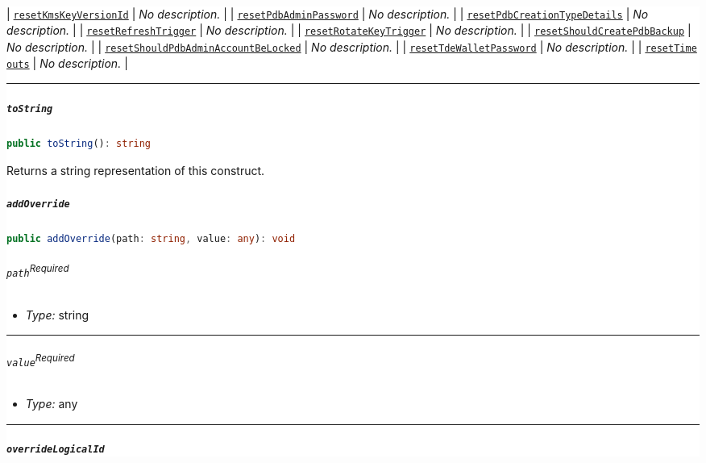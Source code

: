 | <code><a href="#rhizo-co-terraform-provider-oci.databasePluggableDatabase.DatabasePluggableDatabase.resetKmsKeyVersionId">resetKmsKeyVersionId</a></code> | *No description.* |
| <code><a href="#rhizo-co-terraform-provider-oci.databasePluggableDatabase.DatabasePluggableDatabase.resetPdbAdminPassword">resetPdbAdminPassword</a></code> | *No description.* |
| <code><a href="#rhizo-co-terraform-provider-oci.databasePluggableDatabase.DatabasePluggableDatabase.resetPdbCreationTypeDetails">resetPdbCreationTypeDetails</a></code> | *No description.* |
| <code><a href="#rhizo-co-terraform-provider-oci.databasePluggableDatabase.DatabasePluggableDatabase.resetRefreshTrigger">resetRefreshTrigger</a></code> | *No description.* |
| <code><a href="#rhizo-co-terraform-provider-oci.databasePluggableDatabase.DatabasePluggableDatabase.resetRotateKeyTrigger">resetRotateKeyTrigger</a></code> | *No description.* |
| <code><a href="#rhizo-co-terraform-provider-oci.databasePluggableDatabase.DatabasePluggableDatabase.resetShouldCreatePdbBackup">resetShouldCreatePdbBackup</a></code> | *No description.* |
| <code><a href="#rhizo-co-terraform-provider-oci.databasePluggableDatabase.DatabasePluggableDatabase.resetShouldPdbAdminAccountBeLocked">resetShouldPdbAdminAccountBeLocked</a></code> | *No description.* |
| <code><a href="#rhizo-co-terraform-provider-oci.databasePluggableDatabase.DatabasePluggableDatabase.resetTdeWalletPassword">resetTdeWalletPassword</a></code> | *No description.* |
| <code><a href="#rhizo-co-terraform-provider-oci.databasePluggableDatabase.DatabasePluggableDatabase.resetTimeouts">resetTimeouts</a></code> | *No description.* |

---

##### `toString` <a name="toString" id="rhizo-co-terraform-provider-oci.databasePluggableDatabase.DatabasePluggableDatabase.toString"></a>

```typescript
public toString(): string
```

Returns a string representation of this construct.

##### `addOverride` <a name="addOverride" id="rhizo-co-terraform-provider-oci.databasePluggableDatabase.DatabasePluggableDatabase.addOverride"></a>

```typescript
public addOverride(path: string, value: any): void
```

###### `path`<sup>Required</sup> <a name="path" id="rhizo-co-terraform-provider-oci.databasePluggableDatabase.DatabasePluggableDatabase.addOverride.parameter.path"></a>

- *Type:* string

---

###### `value`<sup>Required</sup> <a name="value" id="rhizo-co-terraform-provider-oci.databasePluggableDatabase.DatabasePluggableDatabase.addOverride.parameter.value"></a>

- *Type:* any

---

##### `overrideLogicalId` <a name="overrideLogicalId" id="rhizo-co-terraform-provider-oci.databasePluggableDatabase.DatabasePluggableDatabase.overrideLogicalId"></a>
